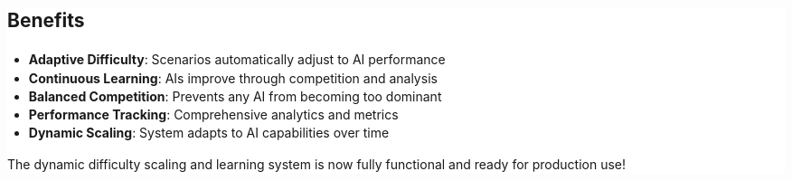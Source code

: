 ## Benefits

- **Adaptive Difficulty**: Scenarios automatically adjust to AI performance
- **Continuous Learning**: AIs improve through competition and analysis
- **Balanced Competition**: Prevents any AI from becoming too dominant
- **Performance Tracking**: Comprehensive analytics and metrics
- **Dynamic Scaling**: System adapts to AI capabilities over time

The dynamic difficulty scaling and learning system is now fully functional and ready for production use! 